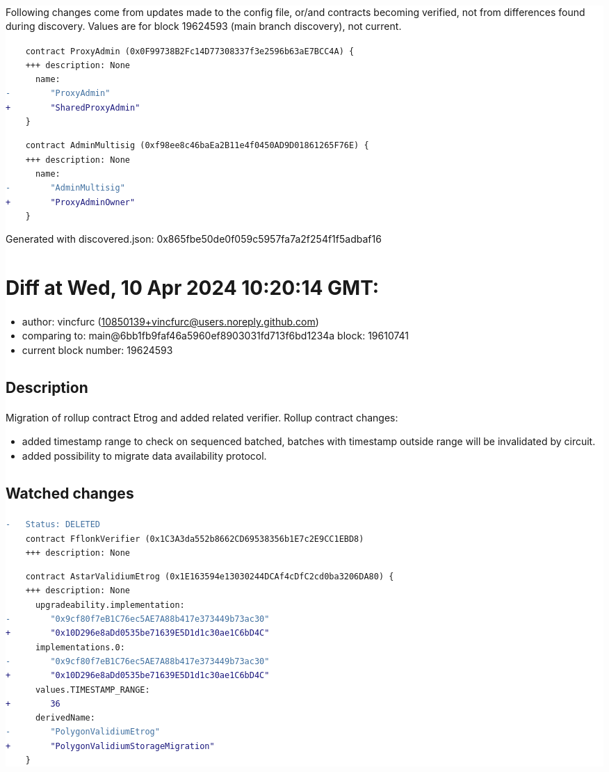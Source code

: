 Following changes come from updates made to the config file,
or/and contracts becoming verified, not from differences found during
discovery. Values are for block 19624593 (main branch discovery), not current.

```diff
    contract ProxyAdmin (0x0F99738B2Fc14D77308337f3e2596b63aE7BCC4A) {
    +++ description: None
      name:
-        "ProxyAdmin"
+        "SharedProxyAdmin"
    }
```

```diff
    contract AdminMultisig (0xf98ee8c46baEa2B11e4f0450AD9D01861265F76E) {
    +++ description: None
      name:
-        "AdminMultisig"
+        "ProxyAdminOwner"
    }
```

Generated with discovered.json: 0x865fbe50de0f059c5957fa7a2f254f1f5adbaf16

# Diff at Wed, 10 Apr 2024 10:20:14 GMT:

- author: vincfurc (<10850139+vincfurc@users.noreply.github.com>)
- comparing to: main@6bb1fb9faf46a5960ef8903031fd713f6bd1234a block: 19610741
- current block number: 19624593

## Description

Migration of rollup contract Etrog and added related verifier.
Rollup contract changes:

- added timestamp range to check on sequenced batched, batches with timestamp outside range will be invalidated by circuit.
- added possibility to migrate data availability protocol.

## Watched changes

```diff
-   Status: DELETED
    contract FflonkVerifier (0x1C3A3da552b8662CD69538356b1E7c2E9CC1EBD8)
    +++ description: None
```

```diff
    contract AstarValidiumEtrog (0x1E163594e13030244DCAf4cDfC2cd0ba3206DA80) {
    +++ description: None
      upgradeability.implementation:
-        "0x9cf80f7eB1C76ec5AE7A88b417e373449b73ac30"
+        "0x10D296e8aDd0535be71639E5D1d1c30ae1C6bD4C"
      implementations.0:
-        "0x9cf80f7eB1C76ec5AE7A88b417e373449b73ac30"
+        "0x10D296e8aDd0535be71639E5D1d1c30ae1C6bD4C"
      values.TIMESTAMP_RANGE:
+        36
      derivedName:
-        "PolygonValidiumEtrog"
+        "PolygonValidiumStorageMigration"
    }
```
